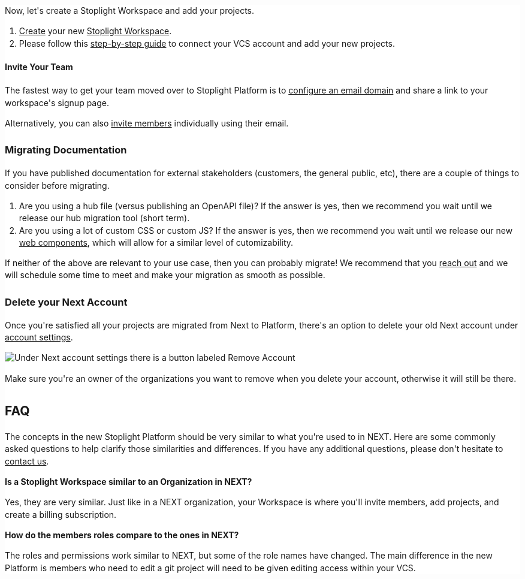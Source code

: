 Now, let's create a Stoplight Workspace and add your projects.

1. [Create](https://stoplight.io/welcome/create) your new [Stoplight Workspace](../2.-workspaces/a.creating-a-workspace.md).
2. Please follow this [step-by-step guide](../1.-quickstarts/add-projects-quickstart.md#connect-an-existing-git-project) to connect your VCS account and add your new projects.

#### Invite Your Team

The fastest way to get your team moved over to Stoplight Platform is to [configure an email domain](../2.-workspaces/d.inviting-your-team.md#make-your-workspace-discoverable) and share a link to your workspace's signup page.

Alternatively, you can also [invite members](../2.-workspaces/d.inviting-your-team.md) individually using their email.

### Migrating Documentation

If you have published documentation for external stakeholders (customers, the general public, etc), there are a couple of things to consider before migrating.

1. Are you using a hub file (versus publishing an OpenAPI file)? If the answer is yes, then we recommend you wait until we release our hub migration tool (short term).
2. Are you using a lot of custom CSS or custom JS? If the answer is yes, then we recommend you wait until we release our new [web components](https://roadmap.stoplight.io/c/57-embeddable-component-library), which will allow for a similar level of cutomizability.

If neither of the above are relevant to your use case, then you can probably migrate! We recommend that you [reach out](mailto:support@stoplight.io) and we will schedule some time to meet and make your migration as smooth as possible.

### Delete your Next Account

Once you're satisfied all your projects are migrated from Next to Platform, there's an option to delete your old Next account under [account settings](https://next.stoplight.io/profile).

![Under Next account settings there is a button labeled Remove Account](../assets/images/next-delete-account.png)

Make sure you're an owner of the organizations you want to remove when you delete your account, otherwise it will still be there.

## FAQ

The concepts in the new Stoplight Platform should be very similar to what you're used to in NEXT. Here are some commonly asked questions to help clarify those similarities and differences. If you have any additional questions, please don't hesitate to [contact us](mailto:support@stoplight.io).

**Is a Stoplight Workspace similar to an Organization in NEXT?**

Yes, they are very similar. Just like in a NEXT organization, your Workspace is where you'll invite members, add projects, and create a billing subscription.

**How do the members roles compare to the ones in NEXT?**

The roles and permissions work similar to NEXT, but some of the role names have changed. The main difference in the new Platform is members who need to edit a git project will need to be given editing access within your VCS.
